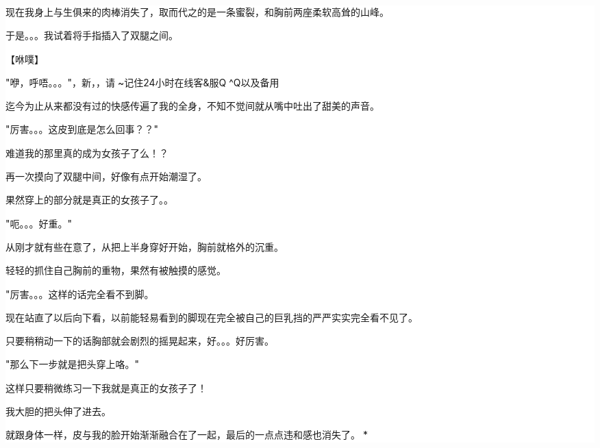 

现在我身上与生俱来的肉棒消失了，取而代之的是一条蜜裂，和胸前两座柔软高耸的山峰。



于是。。。我试着将手指插入了双腿之间。



【咻噗】



"咿，呼唔。。。"，新，，请 ~记住24小时在线客&服Q ^Q以及备用



迄今为止从来都没有过的快感传遍了我的全身，不知不觉间就从嘴中吐出了甜美的声音。



"厉害。。。这皮到底是怎么回事？？"



难道我的那里真的成为女孩子了么！？



再一次摸向了双腿中间，好像有点开始潮湿了。



果然穿上的部分就是真正的女孩子了。。



"呃。。。好重。"



从刚才就有些在意了，从把上半身穿好开始，胸前就格外的沉重。



轻轻的抓住自己胸前的重物，果然有被触摸的感觉。



"厉害。。。这样的话完全看不到脚。



现在站直了以后向下看，以前能轻易看到的脚现在完全被自己的巨乳挡的严严实实完全看不见了。



只要稍稍动一下的话胸部就会剧烈的摇晃起来，好。。。好厉害。



"那么下一步就是把头穿上咯。"



这样只要稍微练习一下我就是真正的女孩子了！



我大胆的把头伸了进去。



就跟身体一样，皮与我的脸开始渐渐融合在了一起，最后的一点点违和感也消失了。 *

